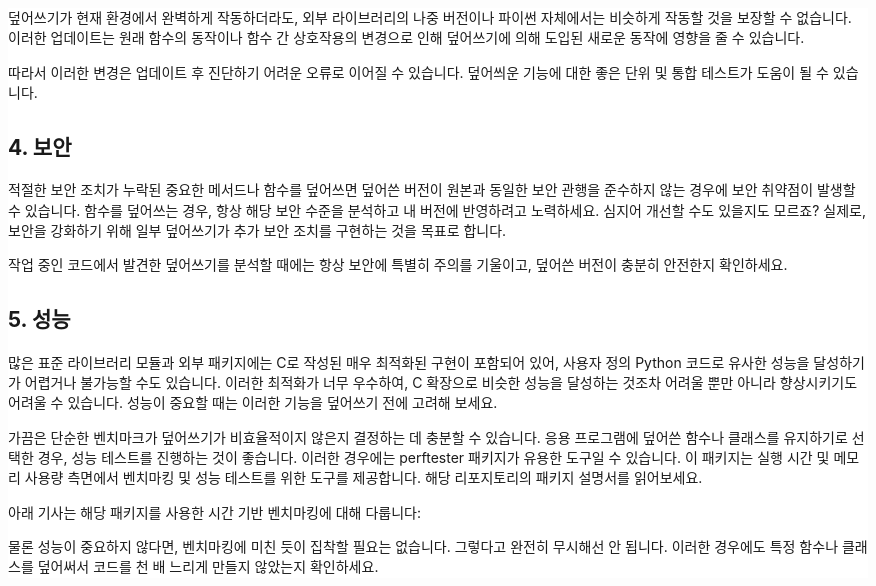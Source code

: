 덮어쓰기가 현재 환경에서 완벽하게 작동하더라도, 외부 라이브러리의 나중 버전이나 파이썬 자체에서는 비슷하게 작동할 것을 보장할 수 없습니다. 이러한 업데이트는 원래 함수의 동작이나 함수 간 상호작용의 변경으로 인해 덮어쓰기에 의해 도입된 새로운 동작에 영향을 줄 수 있습니다.

따라서 이러한 변경은 업데이트 후 진단하기 어려운 오류로 이어질 수 있습니다. 덮어씌운 기능에 대한 좋은 단위 및 통합 테스트가 도움이 될 수 있습니다.



<ins class="adsbygoogle"
     style="display:block"
     data-ad-client="ca-pub-4877378276818686"
     data-ad-slot="1898504329"
     data-ad-format="auto"
     data-full-width-responsive="true"></ins>

<script>
     (adsbygoogle = window.adsbygoogle || []).push({});
</script>

## 4. 보안

적절한 보안 조치가 누락된 중요한 메서드나 함수를 덮어쓰면 덮어쓴 버전이 원본과 동일한 보안 관행을 준수하지 않는 경우에 보안 취약점이 발생할 수 있습니다. 함수를 덮어쓰는 경우, 항상 해당 보안 수준을 분석하고 내 버전에 반영하려고 노력하세요. 심지어 개선할 수도 있을지도 모르죠? 실제로, 보안을 강화하기 위해 일부 덮어쓰기가 추가 보안 조치를 구현하는 것을 목표로 합니다.

작업 중인 코드에서 발견한 덮어쓰기를 분석할 때에는 항상 보안에 특별히 주의를 기울이고, 덮어쓴 버전이 충분히 안전한지 확인하세요.

## 5. 성능



<ins class="adsbygoogle"
     style="display:block"
     data-ad-client="ca-pub-4877378276818686"
     data-ad-slot="1898504329"
     data-ad-format="auto"
     data-full-width-responsive="true"></ins>

<script>
     (adsbygoogle = window.adsbygoogle || []).push({});
</script>

많은 표준 라이브러리 모듈과 외부 패키지에는 C로 작성된 매우 최적화된 구현이 포함되어 있어, 사용자 정의 Python 코드로 유사한 성능을 달성하기가 어렵거나 불가능할 수도 있습니다. 이러한 최적화가 너무 우수하여, C 확장으로 비슷한 성능을 달성하는 것조차 어려울 뿐만 아니라 향상시키기도 어려울 수 있습니다. 성능이 중요할 때는 이러한 기능을 덮어쓰기 전에 고려해 보세요.

가끔은 단순한 벤치마크가 덮어쓰기가 비효율적이지 않은지 결정하는 데 충분할 수 있습니다. 응용 프로그램에 덮어쓴 함수나 클래스를 유지하기로 선택한 경우, 성능 테스트를 진행하는 것이 좋습니다. 이러한 경우에는 perftester 패키지가 유용한 도구일 수 있습니다. 이 패키지는 실행 시간 및 메모리 사용량 측면에서 벤치마킹 및 성능 테스트를 위한 도구를 제공합니다. 해당 리포지토리의 패키지 설명서를 읽어보세요.

아래 기사는 해당 패키지를 사용한 시간 기반 벤치마킹에 대해 다룹니다:

물론 성능이 중요하지 않다면, 벤치마킹에 미친 듯이 집착할 필요는 없습니다. 그렇다고 완전히 무시해선 안 됩니다. 이러한 경우에도 특정 함수나 클래스를 덮어써서 코드를 천 배 느리게 만들지 않았는지 확인하세요.



<ins class="adsbygoogle"
     style="display:block"
     data-ad-client="ca-pub-4877378276818686"
     data-ad-slot="1898504329"
     data-ad-format="auto"
     data-full-width-responsive="true"></ins>

